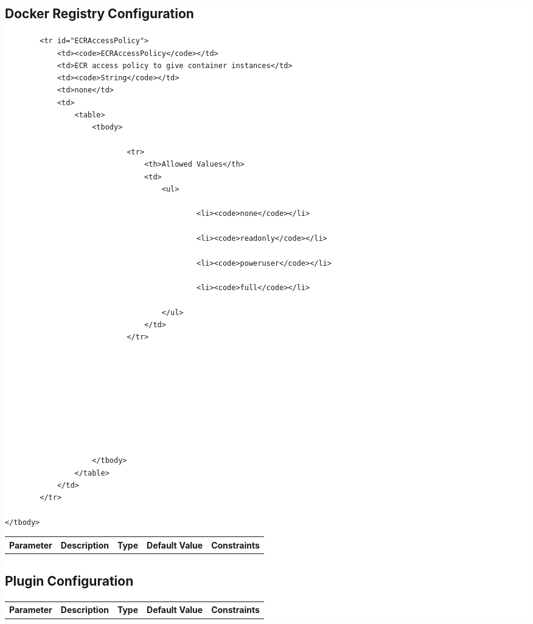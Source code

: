 <h2>Docker Registry Configuration</h2>

<table>
	<tbody>
		<tr>
  			<th>Parameter</th>
  			<th>Description</th>
  			<th>Type</th>
  			<th>Default Value</th>
  			<th>Constraints</th>
		</tr>
		
			
			<tr id="ECRAccessPolicy">
				<td><code>ECRAccessPolicy</code></td>
				<td>ECR access policy to give container instances</td>
				<td><code>String</code></td>
				<td>none</td>
				<td>
					<table>
						<tbody>
							
								<tr>
	    							<th>Allowed Values</th>
	    							<td>
	    								<ul>
	    									
	    										<li><code>none</code></li>
    										
	    										<li><code>readonly</code></li>
    										
	    										<li><code>poweruser</code></li>
    										
	    										<li><code>full</code></li>
    										
	    								</ul>
	    							</td>
	    						</tr>
							

							

							
							

							
							
						</tbody>
					</table>
				</td>
			</tr>
		
	</tbody>
</table>

<h2>Plugin Configuration</h2>

<table>
	<tbody>
		<tr>
  			<th>Parameter</th>
  			<th>Description</th>
  			<th>Type</th>
  			<th>Default Value</th>
  			<th>Constraints</th>
		</tr>
		